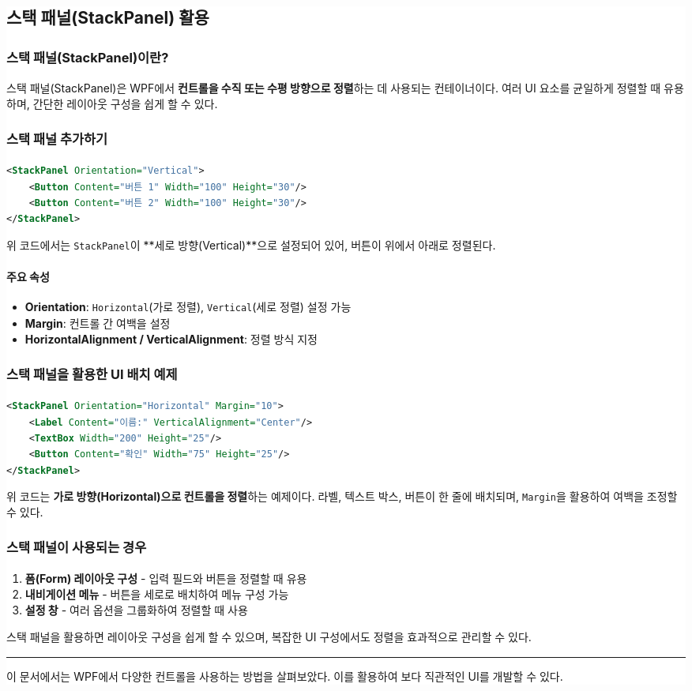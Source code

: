 ## 스택 패널(StackPanel) 활용

### 스택 패널(StackPanel)이란?
스택 패널(StackPanel)은 WPF에서 **컨트롤을 수직 또는 수평 방향으로 정렬**하는 데 사용되는 컨테이너이다. 여러 UI 요소를 균일하게 정렬할 때 유용하며, 간단한 레이아웃 구성을 쉽게 할 수 있다.

### 스택 패널 추가하기
```xml
<StackPanel Orientation="Vertical">
    <Button Content="버튼 1" Width="100" Height="30"/>
    <Button Content="버튼 2" Width="100" Height="30"/>
</StackPanel>
```

위 코드에서는 `StackPanel`이 **세로 방향(Vertical)**으로 설정되어 있어, 버튼이 위에서 아래로 정렬된다. 

#### 주요 속성
- **Orientation**: `Horizontal`(가로 정렬), `Vertical`(세로 정렬) 설정 가능
- **Margin**: 컨트롤 간 여백을 설정
- **HorizontalAlignment / VerticalAlignment**: 정렬 방식 지정

### 스택 패널을 활용한 UI 배치 예제
```xml
<StackPanel Orientation="Horizontal" Margin="10">
    <Label Content="이름:" VerticalAlignment="Center"/>
    <TextBox Width="200" Height="25"/>
    <Button Content="확인" Width="75" Height="25"/>
</StackPanel>
```

위 코드는 **가로 방향(Horizontal)으로 컨트롤을 정렬**하는 예제이다. 라벨, 텍스트 박스, 버튼이 한 줄에 배치되며, `Margin`을 활용하여 여백을 조정할 수 있다.

### 스택 패널이 사용되는 경우
1. **폼(Form) 레이아웃 구성** - 입력 필드와 버튼을 정렬할 때 유용
2. **내비게이션 메뉴** - 버튼을 세로로 배치하여 메뉴 구성 가능
3. **설정 창** - 여러 옵션을 그룹화하여 정렬할 때 사용

스택 패널을 활용하면 레이아웃 구성을 쉽게 할 수 있으며, 복잡한 UI 구성에서도 정렬을 효과적으로 관리할 수 있다.

---

이 문서에서는 WPF에서 다양한 컨트롤을 사용하는 방법을 살펴보았다. 이를 활용하여 보다 직관적인 UI를 개발할 수 있다.

